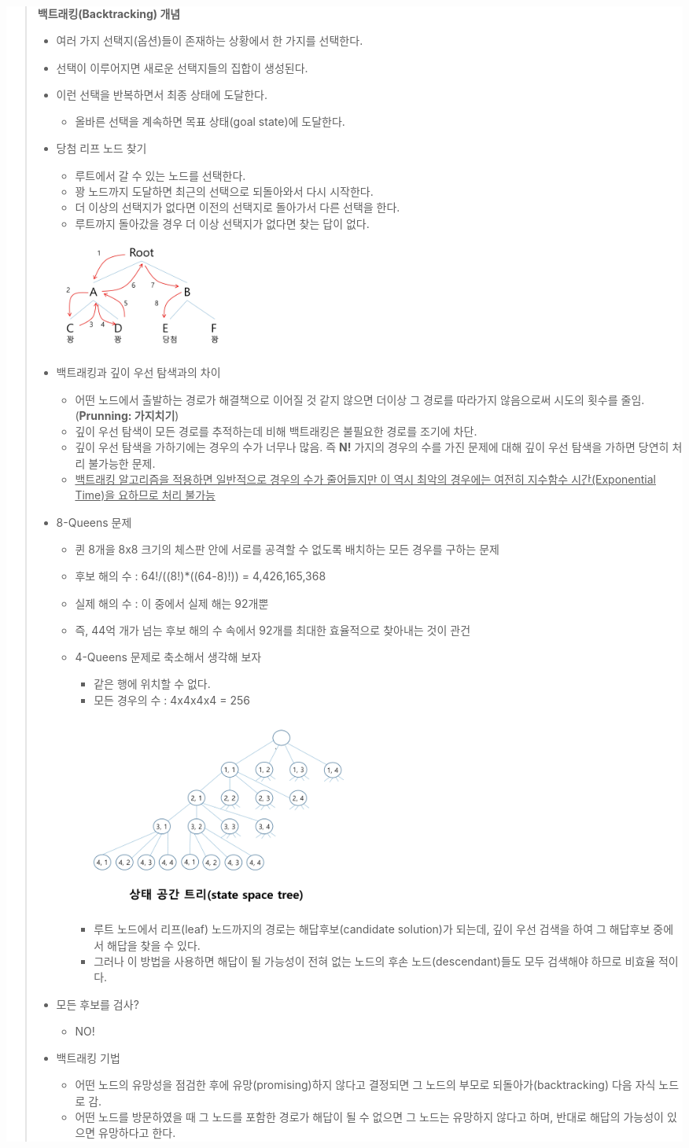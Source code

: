 > **백트래킹(Backtracking) 개념**
> - 여러 가지 선택지(옵션)들이 존재하는 상황에서 한 가지를 선택한다.
> - 선택이 이루어지면 새로운 선택지들의 집합이 생성된다.
> - 이런 선택을 반복하면서 최종 상태에 도달한다.
>   - 올바른 선택을 계속하면 목표 상태(goal state)에 도달한다.
>
>
> - 당첨 리프 노드 찾기
>   - 루트에서 갈 수 있는 노드를 선택한다.
>   - 꽝 노드까지 도달하면 최근의 선택으로 되돌아와서 다시 시작한다.
>   - 더 이상의 선택지가 없다면 이전의 선택지로 돌아가서 다른 선택을 한다. 
>   - 루트까지 돌아갔을 경우 더 이상 선택지가 없다면 찾는 답이 없다.
>
>   ![10_24img](분할정복&백트래킹img/10_24img.PNG)
>
>
> - 백트래킹과 깊이 우선 탐색과의 차이
>   - 어떤 노드에서 출발하는 경로가 해결책으로 이어질 것 같지 않으면 더이상 그 경로를 따라가지 않음으로써 시도의 횟수를 줄임. (**Prunning: 가지치기**)
>   - 깊이 우선 탐색이 모든 경로를 추적하는데 비해 백트래킹은 불필요한 경로를 조기에 차단.
>   - 깊이 우선 탐색을 가하기에는 경우의 수가 너무나 많음. 즉 **N!** 가지의 경우의 수를 가진 문제에 대해 깊이 우선 탐색을 가하면 당연히 처리 불가능한 문제.
>   - <u>백트래킹 알고리즘을 적용하면 일반적으로 경우의 수가 줄어들지만 이 역시 최악의 경우에는 여전히 지수함수 시간(Exponential Time)을 요하므로 처리 불가능</u>
>
>
> - 8-Queens 문제
>   - 퀸 8개을 8x8 크기의 체스판 안에 서로를 공격할 수 없도록 배치하는 모든 경우를 구하는 문제
>   - 후보 해의 수 : 64!/((8!)*((64-8)!)) = 4,426,165,368
>   - 실제 해의 수 : 이 중에서 실제 해는 92개뿐
>   - 즉, 44억 개가 넘는 후보 해의 수 속에서 92개를 최대한 효율적으로 찾아내는 것이 관건
>   - 4-Queens 문제로 축소해서 생각해 보자
>       - 같은 행에 위치할 수 없다.
>       - 모든 경우의 수 : 4x4x4x4 = 256
>       
>       ![10_25img](분할정복&백트래킹img/10_25img.PNG)
>
>       - 루트 노드에서 리프(leaf) 노드까지의 경로는 해답후보(candidate solution)가 되는데, 깊이 우선 검색을 하여 그 해답후보 중에서 해답을 찾을 수 있다.
>       - 그러나 이 방법을 사용하면 해답이 될 가능성이 전혀 없는 노드의 후손 노드(descendant)들도 모두 검색해야 하므로 비효율 적이다.
>- 모든 후보를 검사?
>   - NO!
>- 백트래킹 기법
>   - 어떤 노드의 유망성을 점검한 후에 유망(promising)하지 않다고 결정되면 그 노드의 부모로 되돌아가(backtracking) 다음 자식 노드로 감.
>   - 어떤 노드를 방문하였을 때 그 노드를 포함한 경로가 해답이 될 수 없으면 그 노드는 유망하지 않다고 하며, 반대로 해답의 가능성이 있으면 유망하다고 한다.